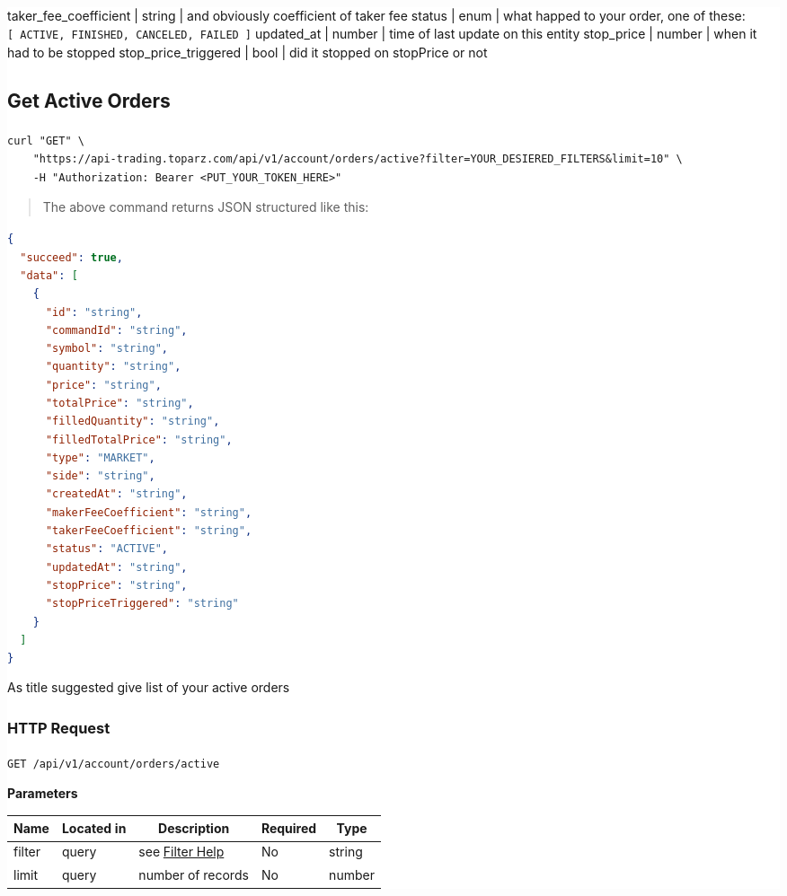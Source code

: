 taker_fee_coefficient | string | and obviously coefficient of taker fee
status | enum | what happed to your order, one of these:<br>`[ ACTIVE, FINISHED, CANCELED, FAILED ]`
updated_at | number | time of last update on this entity
stop_price | number | when it had to be stopped
stop_price_triggered | bool | did it stopped on stopPrice or not

## Get Active Orders

```shell
curl "GET" \
    "https://api-trading.toparz.com/api/v1/account/orders/active?filter=YOUR_DESIERED_FILTERS&limit=10" \
    -H "Authorization: Bearer <PUT_YOUR_TOKEN_HERE>"
```

> The above command returns JSON structured like this:

```json
{
  "succeed": true,
  "data": [
    {
      "id": "string",
      "commandId": "string",
      "symbol": "string",
      "quantity": "string",
      "price": "string",
      "totalPrice": "string",
      "filledQuantity": "string",
      "filledTotalPrice": "string",
      "type": "MARKET",
      "side": "string",
      "createdAt": "string",
      "makerFeeCoefficient": "string",
      "takerFeeCoefficient": "string",
      "status": "ACTIVE",
      "updatedAt": "string",
      "stopPrice": "string",
      "stopPriceTriggered": "string"
    }
  ]
}
```

As title suggested give list of your active orders

### HTTP Request
`GET /api/v1/account/orders/active`

**Parameters**

| Name | Located in | Description | Required | Type |
| ---- | ---------- | ----------- | -------- | ---- |
| filter | query | see [Filter Help](#filter-query-param-help) | No | string |
| limit | query | number of records | No | number |
